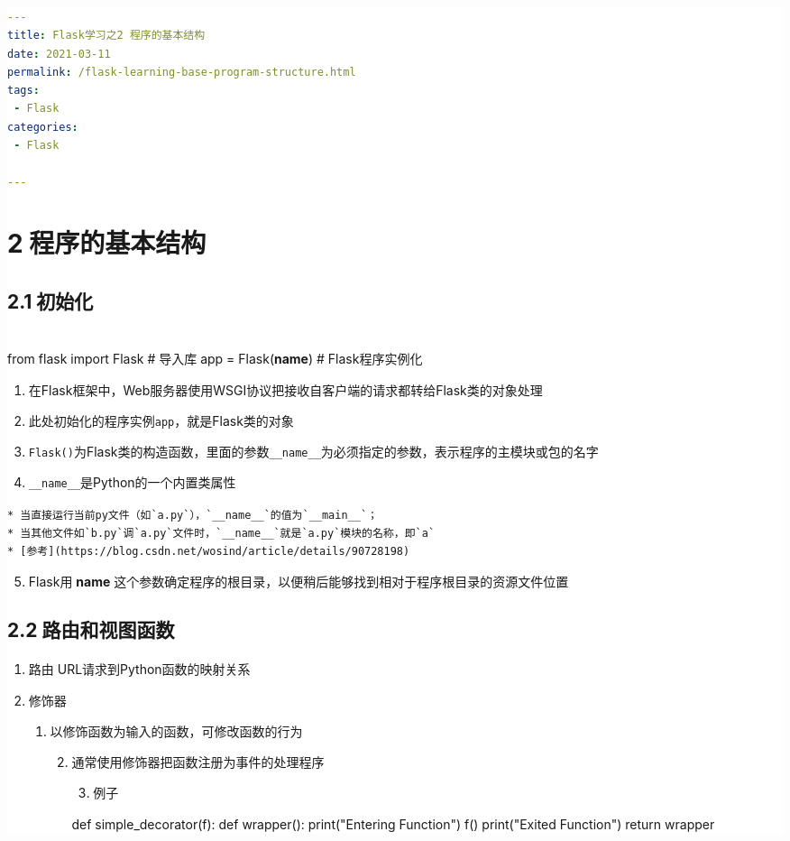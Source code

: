 ```yaml
---
title: Flask学习之2 程序的基本结构
date: 2021-03-11
permalink: /flask-learning-base-program-structure.html
tags:
 - Flask
categories:
 - Flask

---
```




# 2 程序的基本结构

## 2.1 初始化


​    
    from flask import Flask  # 导入库
    app = Flask(__name__)    # Flask程序实例化


  1. 在Flask框架中，Web服务器使用WSGI协议把接收自客户端的请求都转给Flask类的对象处理

  2. 此处初始化的程序实例`app`，就是Flask类的对象

  3. `Flask()`为Flask类的构造函数，里面的参数`__name__`为必须指定的参数，表示程序的主模块或包的名字

  4. `__name__`是Python的一个内置类属性 

    * 当直接运行当前py文件（如`a.py`），`__name__`的值为`__main__`；
    * 当其他文件如`b.py`调`a.py`文件时，`__name__`就是`a.py`模块的名称，即`a`
    * [参考](https://blog.csdn.net/wosind/article/details/90728198)
  5. Flask用 **name** 这个参数确定程序的根目录，以便稍后能够找到相对于程序根目录的资源文件位置

## 2.2 路由和视图函数

  1. 路由 URL请求到Python函数的映射关系

  2. 修饰器 
        1. 以修饰函数为输入的函数，可修改函数的行为

            2. 通常使用修饰器把函数注册为事件的处理程序

                3. 例子 
       
                def simple_decorator(f):
             def wrapper():
              print("Entering Function")
              f()
              print("Exited Function")
             return wrapper
       